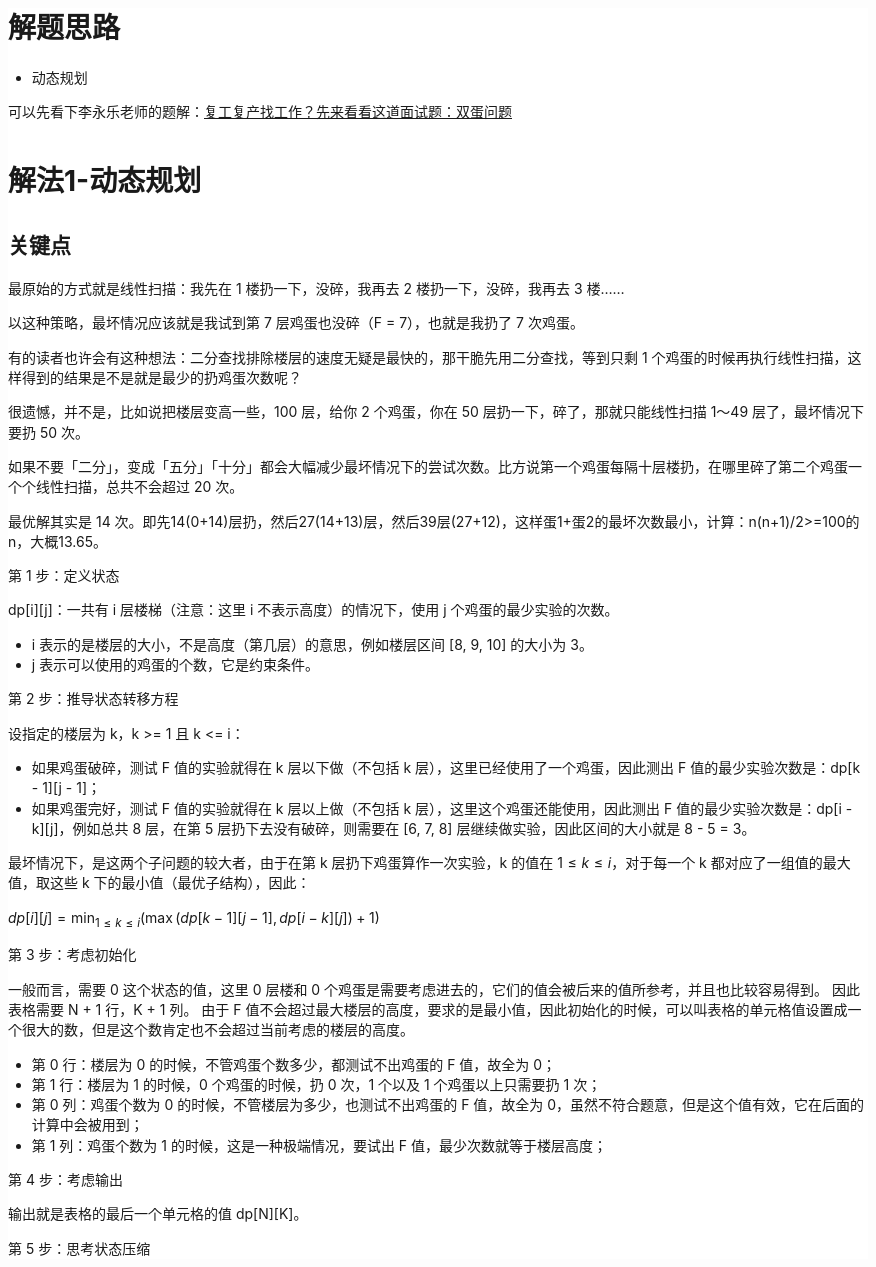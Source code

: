 
# 解题思路
- 动态规划

可以先看下李永乐老师的题解：[复工复产找工作？先来看看这道面试题：双蛋问题](https://www.bilibili.com/video/BV1KE41137PK?from=search&seid=17973611971894816621)


# 解法1-动态规划
## 关键点
最原始的方式就是线性扫描：我先在 1 楼扔一下，没碎，我再去 2 楼扔一下，没碎，我再去 3 楼……

以这种策略，最坏情况应该就是我试到第 7 层鸡蛋也没碎（F = 7），也就是我扔了 7 次鸡蛋。

有的读者也许会有这种想法：二分查找排除楼层的速度无疑是最快的，那干脆先用二分查找，等到只剩 1 个鸡蛋的时候再执行线性扫描，这样得到的结果是不是就是最少的扔鸡蛋次数呢？

很遗憾，并不是，比如说把楼层变高一些，100 层，给你 2 个鸡蛋，你在 50 层扔一下，碎了，那就只能线性扫描 1～49 层了，最坏情况下要扔 50 次。

如果不要「二分」，变成「五分」「十分」都会大幅减少最坏情况下的尝试次数。比方说第一个鸡蛋每隔十层楼扔，在哪里碎了第二个鸡蛋一个个线性扫描，总共不会超过 20 次​。

最优解其实是 14 次。即先14(0+14)层扔，然后27(14+13)层，然后39层(27+12)，这样蛋1+蛋2的最坏次数最小，计算：n(n+1)/2>=100的n，大概13.65。

第 1 步：定义状态

dp[i][j]：一共有 i 层楼梯（注意：这里 i 不表示高度）的情况下，使用 j 个鸡蛋的最少实验的次数。
- i 表示的是楼层的大小，不是高度（第几层）的意思，例如楼层区间 [8, 9, 10] 的大小为 3。
- j 表示可以使用的鸡蛋的个数，它是约束条件。

第 2 步：推导状态转移方程

设指定的楼层为 k，k >= 1 且 k <= i：
- 如果鸡蛋破碎，测试 F 值的实验就得在 k 层以下做（不包括 k 层），这里已经使用了一个鸡蛋，因此测出 F 值的最少实验次数是：dp[k - 1][j - 1]；
- 如果鸡蛋完好，测试 F 值的实验就得在 k 层以上做（不包括 k 层），这里这个鸡蛋还能使用，因此测出 F 值的最少实验次数是：dp[i - k][j]，例如总共 8 层，在第 5 层扔下去没有破碎，则需要在 [6, 7, 8] 层继续做实验，因此区间的大小就是 8 - 5 = 3。

最坏情况下，是这两个子问题的较大者，由于在第 k 层扔下鸡蛋算作一次实验，k 的值在 $1 \le k \le i$，对于每一个 k 都对应了一组值的最大值，取这些 k 下的最小值（最优子结构），因此：

$dp[i][j] = \min_{1 \le k \le i} \left(\max(dp[k - 1][j - 1], dp[i - k][j]) + 1 \right)$

第 3 步：考虑初始化

一般而言，需要 0 这个状态的值，这里 0 层楼和 0 个鸡蛋是需要考虑进去的，它们的值会被后来的值所参考，并且也比较容易得到。
因此表格需要 N + 1 行，K + 1 列。
由于 F 值不会超过最大楼层的高度，要求的是最小值，因此初始化的时候，可以叫表格的单元格值设置成一个很大的数，但是这个数肯定也不会超过当前考虑的楼层的高度。
- 第 0 行：楼层为 0 的时候，不管鸡蛋个数多少，都测试不出鸡蛋的 F 值，故全为 0；
- 第 1 行：楼层为 1 的时候，0 个鸡蛋的时候，扔 0 次，1 个以及 1 个鸡蛋以上只需要扔 1 次；
- 第 0 列：鸡蛋个数为 0 的时候，不管楼层为多少，也测试不出鸡蛋的 F 值，故全为 0，虽然不符合题意，但是这个值有效，它在后面的计算中会被用到；
- 第 1 列：鸡蛋个数为 1 的时候，这是一种极端情况，要试出 F 值，最少次数就等于楼层高度；

第 4 步：考虑输出

输出就是表格的最后一个单元格的值 dp[N][K]。

第 5 步：思考状态压缩
